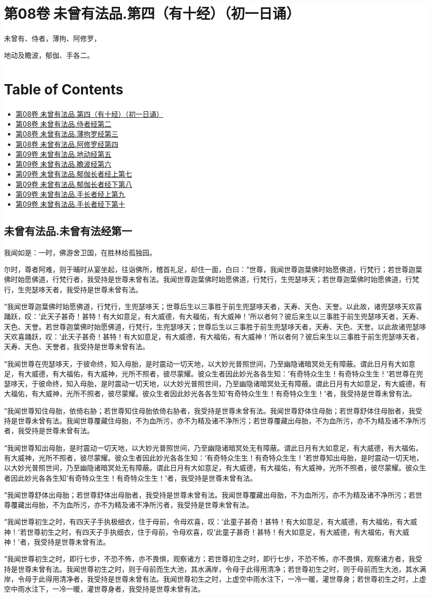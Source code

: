 

<span id="orgbe4ec29"></span>

# 第08卷 未曾有法品.第四（有十经）（初一日诵）

未曾有、侍者，薄拘、阿修罗，

地动及瞻波，郁伽、手各二。


# Table of Contents

-   [第08卷 未曾有法品.第四（有十经）（初一日诵）](#orgbe4ec29)
-   [第08卷 未曾有法品.侍者经第二](#orgd926142)
-   [第08卷 未曾有法品.薄拘罗经第三](#org91756ad)
-   [第08卷 未曾有法品.阿修罗经第四](#orge30a46d)
-   [第09卷 未曾有法品.地动经第五](#org574ce02)
-   [第09卷 未曾有法品.瞻波经第六](#org625863c)
-   [第09卷 未曾有法品.郁伽长者经上第七](#org5a37317)
-   [第09卷 未曾有法品.郁伽长者经下第八](#org1222efa)
-   [第09卷 未曾有法品.手长者经上第九](#orge0dd508)
-   [第09卷 未曾有法品.手长者经下第十](#org68de1b4)


## 未曾有法品.未曾有法经第一

我闻如是：一时，佛游舍卫国，在胜林给孤独园。

尔时，尊者阿难，则于晡时从宴坐起，往诣佛所，稽首礼足，却住一面，白曰：“世尊，我闻世尊迦葉佛时始愿佛道，行梵行；若世尊迦葉佛时始愿佛道，行梵行者，我受持是世尊未曾有法。我闻世尊迦葉佛时始愿佛道，行梵行，生兜瑟哆天；若世尊迦葉佛时始愿佛道，行梵行，生兜瑟哆天者，我受持是世尊未曾有法。

“我闻世尊迦葉佛时始愿佛道，行梵行，生兜瑟哆天；世尊后生以三事胜于前生兜瑟哆天者，天寿、天色、天誉。以此故，诸兜瑟哆天欢喜踊跃，叹：‘此天子甚奇！甚特！有大如意足，有大威德，有大福佑，有大威神！'所以者何？彼后来生以三事胜于前生兜瑟哆天者，天寿、天色、天誉。若世尊迦葉佛时始愿佛道，行梵行，生兜瑟哆天；世尊后生以三事胜于前生兜瑟哆天者，天寿、天色、天誉。以此故诸兜瑟哆天欢喜踊跃，叹：‘此天子甚奇！甚特！有大如意足，有大威德，有大福佑，有大威神！'所以者何？彼后来生以三事胜于前生兜瑟哆天者，天寿、天色、天誉者，我受持是世尊未曾有法。

“我闻世尊在兜瑟哆天，于彼命终，知入母胎，是时震动一切天地，以大妙光普照世间，乃至幽隐诸暗冥处无有障蔽。谓此日月有大如意足，有大威德，有大福佑，有大威神，光所不照者，彼尽蒙耀。彼众生者因此妙光各各生知：‘有奇特众生生！有奇特众生生！'若世尊在兜瑟哆天，于彼命终，知入母胎，是时震动一切天地，以大妙光普照世间，乃至幽隐诸暗冥处无有障蔽。谓此日月有大如意足，有大威德，有大福佑，有大威神，光所不照者，彼尽蒙耀。彼众生者因此妙光各各生知‘有奇特众生生！有奇特众生生！'者，我受持是世尊未曾有法。

“我闻世尊知住母胎，依倚右胁；若世尊知住母胎依倚右胁者，我受持是世尊未曾有法。我闻世尊舒体住母胎；若世尊舒体住母胎者，我受持是世尊未曾有法。我闻世尊覆藏住母胎，不为血所污，亦不为精及诸不净所污；若世尊覆藏出母胎，不为血所污，亦不为精及诸不净所污者，我受持是世尊未曾有法。

“我闻世尊知出母胎，是时震动一切天地，以大妙光普照世间，乃至幽隐诸暗冥处无有障蔽。谓此日月有大如意足，有大威德，有大福佑，有大威神，光所不照者，彼尽蒙耀。彼众生者因此妙光各各生知：‘有奇特众生生！有奇特众生生！'若世尊知出母胎，是时震动一切天地，以大妙光普照世间，乃至幽隐诸暗冥处无有障蔽。谓此日月有大如意足，有大威德，有大福佑，有大威神，光所不照者，彼尽蒙耀。彼众生者因此妙光各各生知‘有奇特众生生！有奇特众生生！'者，我受持是世尊未曾有法。

“我闻世尊舒体出母胎；若世尊舒体出母胎者，我受持是世尊未曾有法。我闻世尊覆藏出母胎，不为血所污，亦不为精及诸不净所污；若世尊覆藏出母胎，不为血所污，亦不为精及诸不净所污者，我受持是世尊未曾有法。

“我闻世尊初生之时，有四天子手执极细衣，住于母前，令母欢喜，叹：‘此童子甚奇！甚特！有大如意足，有大威德，有大福佑，有大威神！'若世尊初生之时，有四天子手执细衣，住于母前，令母欢喜，叹‘此童子甚奇！甚特！有大如意足，有大威德，有大福佑，有大威神！'者，我受持是世尊未曾有法。

“我闻世尊初生之时，即行七步，不恐不怖，亦不畏惧，观察诸方；若世尊初生之时，即行七步，不恐不怖，亦不畏惧，观察诸方者，我受持是世尊未曾有法。我闻世尊初生之时，则于母前而生大池，其水满岸，令母于此得用清净；若世尊初生之时，则于母前而生大池，其水满岸，令母于此得用清净者，我受持是世尊未曾有法。我闻世尊初生之时，上虚空中雨水注下，一冷一暖，灌世尊身；若世尊初生之时，上虚空中雨水注下，一冷一暖，灌世尊身者，我受持是世尊未曾有法。
